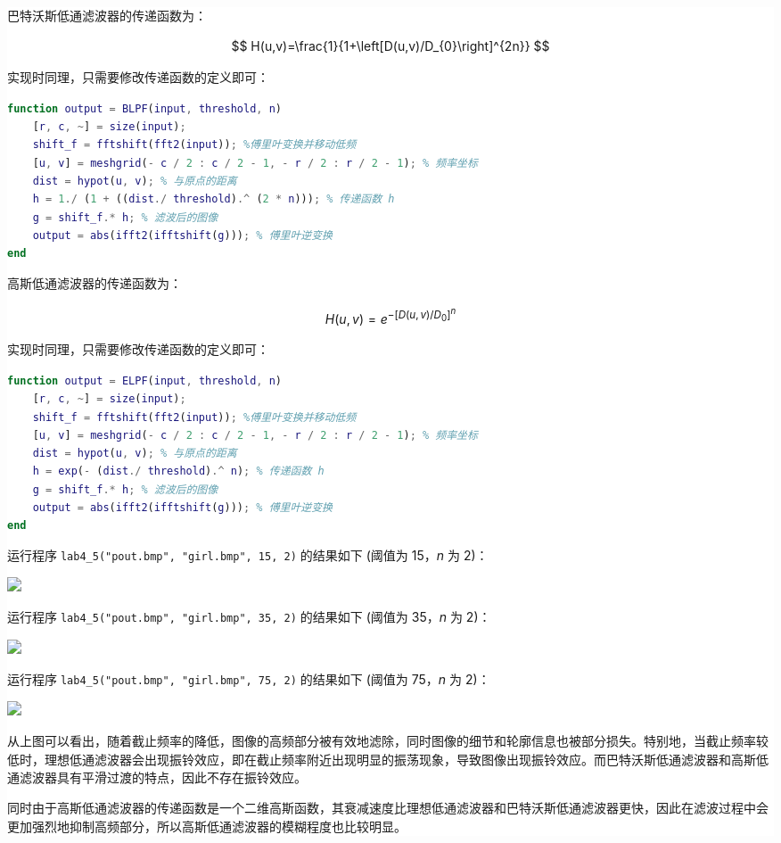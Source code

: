 巴特沃斯低通滤波器的传递函数为：

$$
H(u,v)=\frac{1}{1+\left[D(u,v)/D_{0}\right]^{2n}}
$$

实现时同理，只需要修改传递函数的定义即可：

```matlab
function output = BLPF(input, threshold, n)
    [r, c, ~] = size(input);
    shift_f = fftshift(fft2(input)); %傅里叶变换并移动低频
    [u, v] = meshgrid(- c / 2 : c / 2 - 1, - r / 2 : r / 2 - 1); % 频率坐标
    dist = hypot(u, v); % 与原点的距离
    h = 1./ (1 + ((dist./ threshold).^ (2 * n))); % 传递函数 h
    g = shift_f.* h; % 滤波后的图像
    output = abs(ifft2(ifftshift(g))); % 傅里叶逆变换
end
```

高斯低通滤波器的传递函数为：

$$
H(u,v)=e^{-\left[{D(u,v)}/{D_0}\right]^n}
$$

实现时同理，只需要修改传递函数的定义即可：

```matlab
function output = ELPF(input, threshold, n)
    [r, c, ~] = size(input);
    shift_f = fftshift(fft2(input)); %傅里叶变换并移动低频
    [u, v] = meshgrid(- c / 2 : c / 2 - 1, - r / 2 : r / 2 - 1); % 频率坐标
    dist = hypot(u, v); % 与原点的距离
    h = exp(- (dist./ threshold).^ n); % 传递函数 h
    g = shift_f.* h; % 滤波后的图像
    output = abs(ifft2(ifftshift(g))); % 傅里叶逆变换
end
```

运行程序 `lab4_5("pout.bmp", "girl.bmp", 15, 2)` 的结果如下 (阈值为 $15$，$n$ 为 $2$)：

![](image/lab4_5_15.png)

运行程序 `lab4_5("pout.bmp", "girl.bmp", 35, 2)` 的结果如下 (阈值为 $35$，$n$ 为 $2$)：

![](image/lab4_5_35.png)

运行程序 `lab4_5("pout.bmp", "girl.bmp", 75, 2)` 的结果如下 (阈值为 $75$，$n$ 为 $2$)：

![](image/lab4_5_75.png)

从上图可以看出，随着截止频率的降低，图像的高频部分被有效地滤除，同时图像的细节和轮廓信息也被部分损失。特别地，当截止频率较低时，理想低通滤波器会出现振铃效应，即在截止频率附近出现明显的振荡现象，导致图像出现振铃效应。而巴特沃斯低通滤波器和高斯低通滤波器具有平滑过渡的特点，因此不存在振铃效应。

同时由于高斯低通滤波器的传递函数是一个二维高斯函数，其衰减速度比理想低通滤波器和巴特沃斯低通滤波器更快，因此在滤波过程中会更加强烈地抑制高频部分，所以高斯低通滤波器的模糊程度也比较明显。

